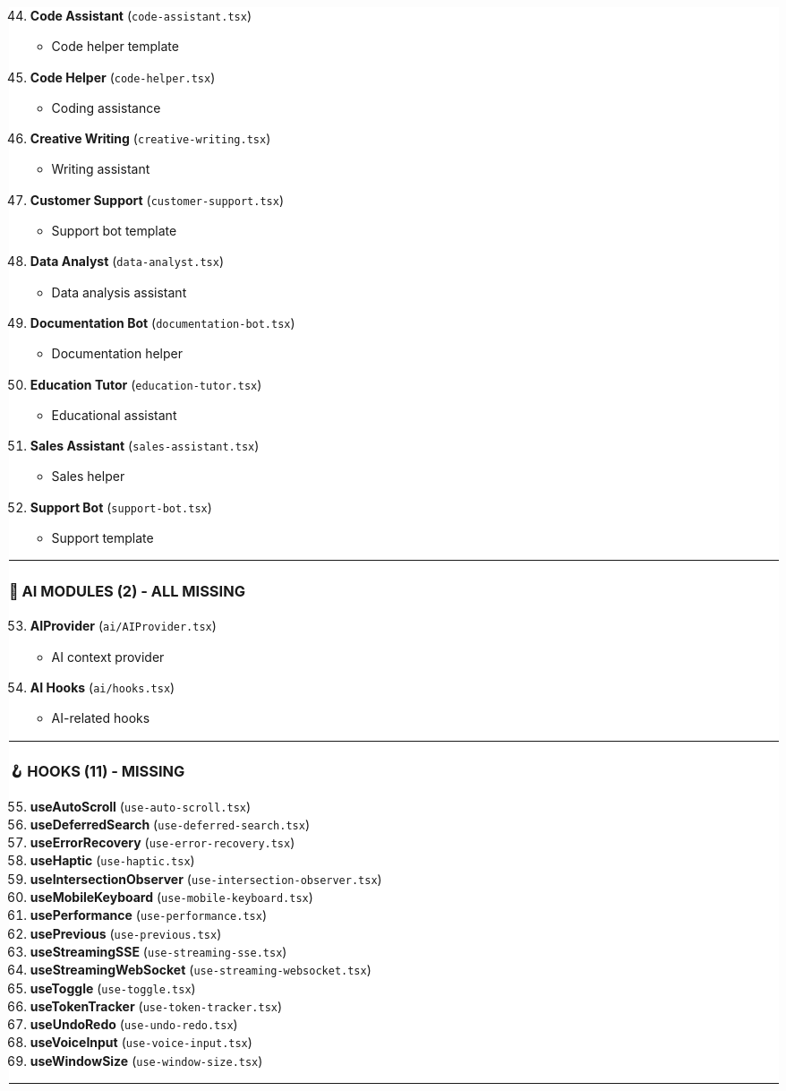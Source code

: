 44. **Code Assistant** (`code-assistant.tsx`)
    - Code helper template
    
45. **Code Helper** (`code-helper.tsx`)
    - Coding assistance
    
46. **Creative Writing** (`creative-writing.tsx`)
    - Writing assistant
    
47. **Customer Support** (`customer-support.tsx`)
    - Support bot template
    
48. **Data Analyst** (`data-analyst.tsx`)
    - Data analysis assistant
    
49. **Documentation Bot** (`documentation-bot.tsx`)
    - Documentation helper
    
50. **Education Tutor** (`education-tutor.tsx`)
    - Educational assistant
    
51. **Sales Assistant** (`sales-assistant.tsx`)
    - Sales helper
    
52. **Support Bot** (`support-bot.tsx`)
    - Support template

---

### 🤖 AI MODULES (2) - ALL MISSING

53. **AIProvider** (`ai/AIProvider.tsx`)
    - AI context provider
    
54. **AI Hooks** (`ai/hooks.tsx`)
    - AI-related hooks

---

### 🪝 HOOKS (11) - MISSING

55. **useAutoScroll** (`use-auto-scroll.tsx`)
56. **useDeferredSearch** (`use-deferred-search.tsx`)
57. **useErrorRecovery** (`use-error-recovery.tsx`)
58. **useHaptic** (`use-haptic.tsx`)
59. **useIntersectionObserver** (`use-intersection-observer.tsx`)
60. **useMobileKeyboard** (`use-mobile-keyboard.tsx`)
61. **usePerformance** (`use-performance.tsx`)
62. **usePrevious** (`use-previous.tsx`)
63. **useStreamingSSE** (`use-streaming-sse.tsx`)
64. **useStreamingWebSocket** (`use-streaming-websocket.tsx`)
65. **useToggle** (`use-toggle.tsx`)
66. **useTokenTracker** (`use-token-tracker.tsx`)
67. **useUndoRedo** (`use-undo-redo.tsx`)
68. **useVoiceInput** (`use-voice-input.tsx`)
69. **useWindowSize** (`use-window-size.tsx`)

---